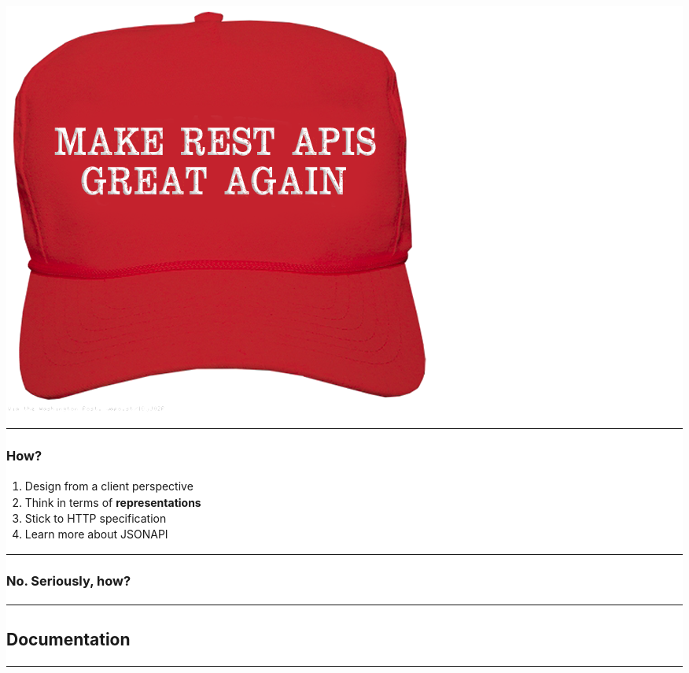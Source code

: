 ![](/images/trump.png)


----

### How?

1. Design from a client perspective
2. Think in terms of **representations**
3. Stick to HTTP specification
4. Learn more about JSONAPI <i class="fa fa-heart"></i>

----

### No. Seriously, how?

---

## <i class="fa fa-book"></i> Documentation

----

